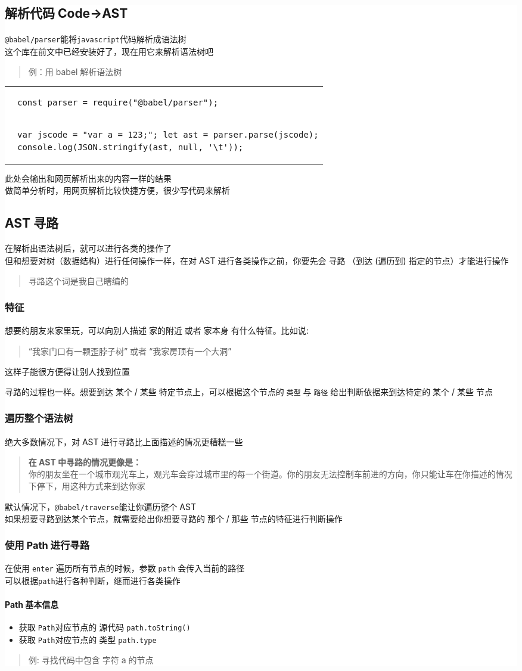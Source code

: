 [](#解析代码-Code→AST "解析代码 Code→AST")解析代码 Code→AST[](#解析代码-Code→AST)
-----------------------------------------------------------------

`@babel/parser`能将`javascript`代码解析成语法树  
这个库在前文中已经安装好了，现在用它来解析语法树吧

> 例：用 babel 解析语法树

<table><tbody><tr><td></td><td><pre>const parser = require("@babel/parser");

var jscode = "var a = 123;";
let ast = parser.parse(jscode);
console.log(JSON.stringify(ast, null, '\t'));
</pre></td></tr></tbody></table>

此处会输出和网页解析出来的内容一样的结果  
做简单分析时，用网页解析比较快捷方便，很少写代码来解析

[](#AST寻路 "AST寻路")AST 寻路[](#AST寻路)
----------------------------------

在解析出语法树后，就可以进行各类的操作了  
但和想要对树（数据结构）进行任何操作一样，在对 AST 进行各类操作之前，你要先会 寻路 （到达 (遍历到) 指定的节点）才能进行操作

> 寻路这个词是我自己瞎编的

### [](#特征 "特征")特征[](#特征)

想要约朋友来家里玩，可以向别人描述 家的附近 或者 家本身 有什么特征。比如说:

> “我家门口有一颗歪脖子树” 或者 “我家房顶有一个大洞”

这样子能很方便得让别人找到位置

寻路的过程也一样。想要到达 某个 / 某些 特定节点上，可以根据这个节点的 `类型` 与 `路径` 给出判断依据来到达特定的 某个 / 某些 节点

### [](#遍历整个语法树 "遍历整个语法树")遍历整个语法树[](#遍历整个语法树)

绝大多数情况下，对 AST 进行寻路比上面描述的情况更糟糕一些

> **在 AST 中寻路的情况更像是：**  
> 你的朋友坐在一个城市观光车上，观光车会穿过城市里的每一个街道。你的朋友无法控制车前进的方向，你只能让车在你描述的情况下停下，用这种方式来到达你家

默认情况下，`@babel/traverse`能让你遍历整个 AST  
如果想要寻路到达某个节点，就需要给出你想要寻路的 那个 / 那些 节点的特征进行判断操作

### [](#使用-Path-进行寻路 "使用 Path 进行寻路")使用 Path 进行寻路[](#使用-Path-进行寻路)

在使用 `enter` 遍历所有节点的时候，参数 `path` 会传入当前的路径  
可以根据`path`进行各种判断，继而进行各类操作

#### [](#Path基本信息 "Path基本信息")Path 基本信息[](#Path基本信息)

*   获取 `Path`对应节点的 源代码 `path.toString()`
*   获取 `Path`对应节点的 类型 `path.type`

> 例: 寻找代码中包含 字符 a 的节点

